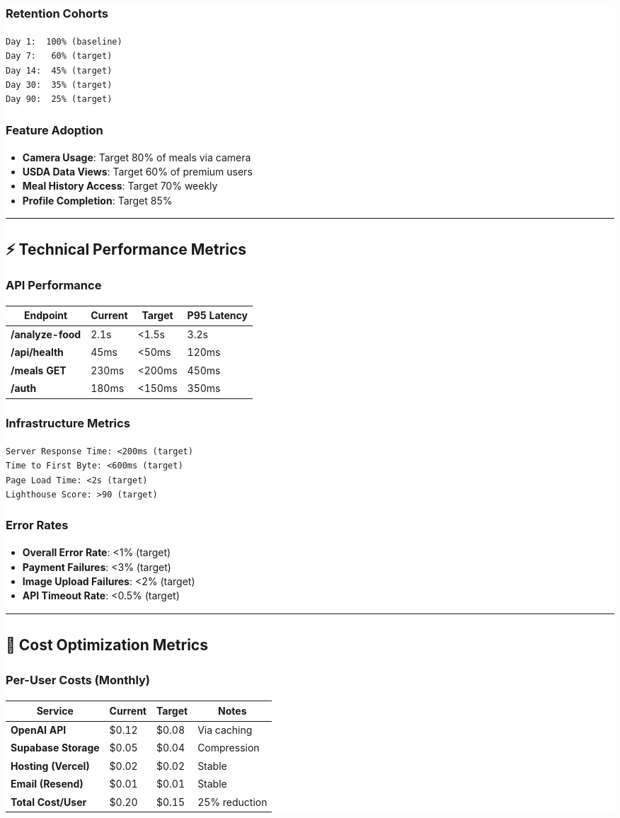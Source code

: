 ### Retention Cohorts
```
Day 1:  100% (baseline)
Day 7:   60% (target)
Day 14:  45% (target)
Day 30:  35% (target)
Day 90:  25% (target)
```

### Feature Adoption
- **Camera Usage**: Target 80% of meals via camera
- **USDA Data Views**: Target 60% of premium users
- **Meal History Access**: Target 70% weekly
- **Profile Completion**: Target 85%

---

## ⚡ Technical Performance Metrics

### API Performance
| Endpoint | Current | Target | P95 Latency |
|----------|---------|---------|-------------|
| **/analyze-food** | 2.1s | <1.5s | 3.2s |
| **/api/health** | 45ms | <50ms | 120ms |
| **/meals GET** | 230ms | <200ms | 450ms |
| **/auth** | 180ms | <150ms | 350ms |

### Infrastructure Metrics
```
Server Response Time: <200ms (target)
Time to First Byte: <600ms (target)
Page Load Time: <2s (target)
Lighthouse Score: >90 (target)
```

### Error Rates
- **Overall Error Rate**: <1% (target)
- **Payment Failures**: <3% (target)
- **Image Upload Failures**: <2% (target)
- **API Timeout Rate**: <0.5% (target)

---

## 💸 Cost Optimization Metrics

### Per-User Costs (Monthly)
| Service | Current | Target | Notes |
|---------|---------|---------|--------|
| **OpenAI API** | $0.12 | $0.08 | Via caching |
| **Supabase Storage** | $0.05 | $0.04 | Compression |
| **Hosting (Vercel)** | $0.02 | $0.02 | Stable |
| **Email (Resend)** | $0.01 | $0.01 | Stable |
| **Total Cost/User** | $0.20 | $0.15 | 25% reduction |
